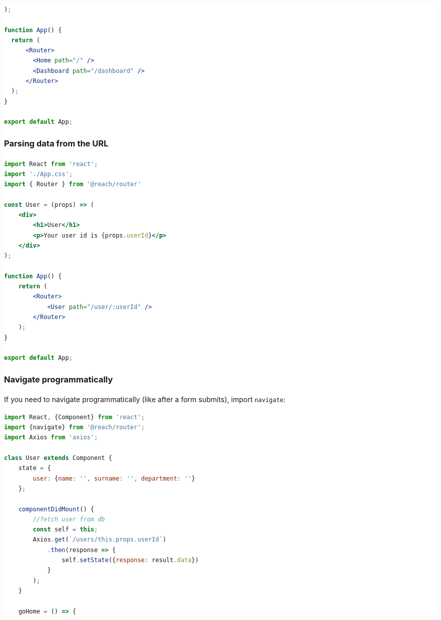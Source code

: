```jsx harmony
);

function App() {
  return (
      <Router>
        <Home path="/" />
        <Dashboard path="/dashboard" />
      </Router>
  );
}

export default App;
```

### Parsing data from the URL

```jsx harmony
import React from 'react';
import './App.css';
import { Router } from '@reach/router'

const User = (props) => (
    <div>
        <h1>User</h1>
        <p>Your user id is {props.userId}</p>
    </div>
);

function App() {
    return (
        <Router>
            <User path="/user/:userId" />
        </Router>
    );
}

export default App;
```

### Navigate programmatically

If you need to navigate programmatically (like after a form submits), import `navigate`:

```jsx harmony
import React, {Component} from 'react';
import {navigate} from '@reach/router';
import Axios from 'axios';

class User extends Component {
    state = {
        user: {name: '', surname: '', department: ''}
    };

    componentDidMount() {
        //fetch user from db
        const self = this;
        Axios.get(`/users/this.props.userId`)
            .then(response => {
                self.setState({response: result.data})
            }
        );
    }

    goHome = () => {
```